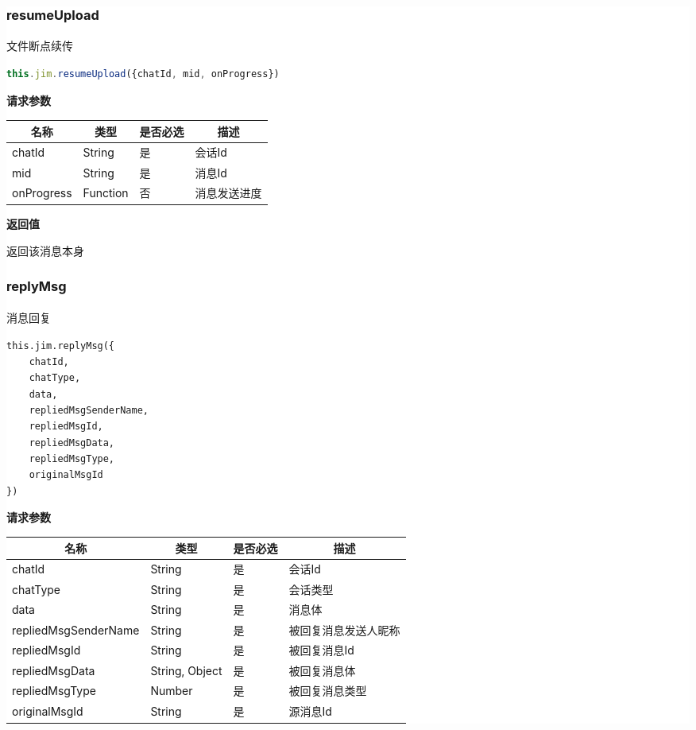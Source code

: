 ### resumeUpload

文件断点续传

```javascript
this.jim.resumeUpload({chatId, mid, onProgress})
```

**请求参数**

| 名称       | 类型     | 是否必选 | 描述         |
| ---------- | -------- | -------- | ------------ |
| chatId     | String   | 是       | 会话Id       |
| mid        | String   | 是       | 消息Id       |
| onProgress | Function | 否       | 消息发送进度 |

**返回值**

返回该消息本身



### replyMsg

消息回复

```
this.jim.replyMsg({ 
	chatId, 
	chatType, 
	data, 
	repliedMsgSenderName, 
	repliedMsgId, 
	repliedMsgData, 
	repliedMsgType,
 	originalMsgId
})
```

**请求参数**

| 名称                 | 类型           | 是否必选 | 描述                 |
| -------------------- | -------------- | -------- | -------------------- |
| chatId               | String         | 是       | 会话Id               |
| chatType             | String         | 是       | 会话类型             |
| data                 | String         | 是       | 消息体               |
| repliedMsgSenderName | String         | 是       | 被回复消息发送人昵称 |
| repliedMsgId         | String         | 是       | 被回复消息Id         |
| repliedMsgData       | String, Object | 是       | 被回复消息体         |
| repliedMsgType       | Number         | 是       | 被回复消息类型       |
| originalMsgId        | String         | 是       | 源消息Id             |
